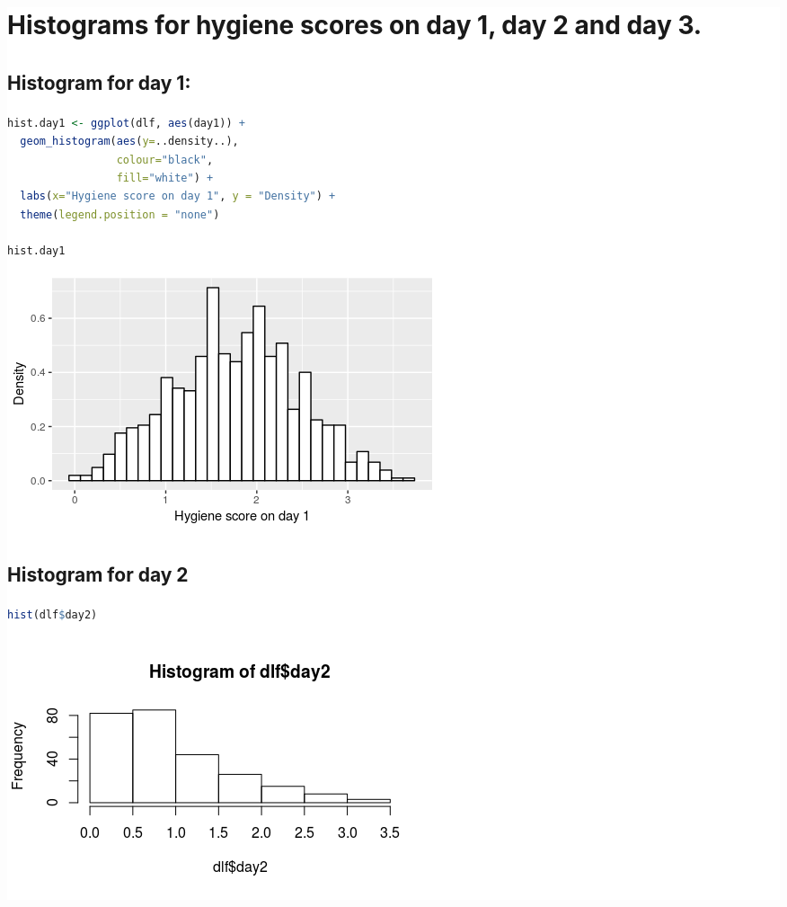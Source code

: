 Histograms for hygiene scores on day 1, day 2 and day 3.
========================================================

Histogram for day 1:
--------------------

``` r
hist.day1 <- ggplot(dlf, aes(day1)) + 
  geom_histogram(aes(y=..density..), 
                 colour="black", 
                 fill="white") + 
  labs(x="Hygiene score on day 1", y = "Density") +
  theme(legend.position = "none")
  
hist.day1
```

![](16_checking_assumptions_files/figure-markdown_github/unnamed-chunk-8-1.png)

Histogram for day 2
-------------------

``` r
hist(dlf$day2)
```

![](16_checking_assumptions_files/figure-markdown_github/unnamed-chunk-9-1.png)
